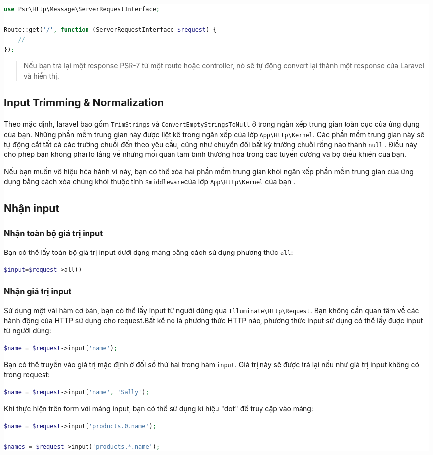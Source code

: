 ```PHP
use Psr\Http\Message\ServerRequestInterface;

Route::get('/', function (ServerRequestInterface $request) {
    //
});
```

> Nếu bạn trả lại một response PSR-7 từ một route hoặc controller, nó sẽ tự động convert lại thành một response của Laravel và hiển thị.

## Input Trimming & Normalization

Theo mặc định, laravel bao gồm `TrimStrings` và `ConvertEmptyStringsToNull` ở trong ngăn xếp trung gian toàn cục của ứng dụng của bạn. Những phần mềm trung gian này được liệt kê trong ngăn xếp của lớp `App\Http\Kernel`. Các phần mềm trung gian này sẽ tự động cắt tất cả các trường chuỗi đến theo yêu cầu, cũng như chuyển đổi bất kỳ trường chuỗi rỗng nào thành `null` . Điều này cho phép bạn không phải lo lắng về những mối quan tâm bình thường hóa trong các tuyến đường và bộ điều khiển của bạn.

Nếu bạn muốn vô hiệu hóa hành vi này, bạn có thể xóa hai phần mềm trung gian khỏi ngăn xếp phần mềm trung gian của ứng dụng bằng cách xóa chúng khỏi thuộc tính `$middleware`của lớp `App\Http\Kernel` của bạn .

## Nhận input

### Nhận toàn bộ giá trị input

Bạn có thể lấy toàn bộ giá trị input dưới dạng mảng bằng cách sử dụng phương thức `all`:

```PHP
$input=$request->all()
```

### Nhận giá trị input

Sử dụng một vài hàm cơ bản, bạn có thể lấy input từ người dùng qua `Illuminate\Http\Request`. Bạn không cần quan tâm về các hành động của HTTP sử dụng cho request.Bất kể nó là phương thức HTTP nào, phương thức input sử dụng có thể lấy được input từ người dùng:

```PHP
$name = $request->input('name');
```

Bạn có thể truyền vào giá trị mặc định ở đối số thứ hai trong hàm `input`. Giá trị này sẽ được trả lại nếu như giá trị input không có trong request:

```PHP
$name = $request->input('name', 'Sally');
```

Khi thực hiện trên form với mảng input, bạn có thể sử dụng kí hiệu "dot" để truy cập vào mảng:

```PHP
$name = $request->input('products.0.name');

$names = $request->input('products.*.name');
```
